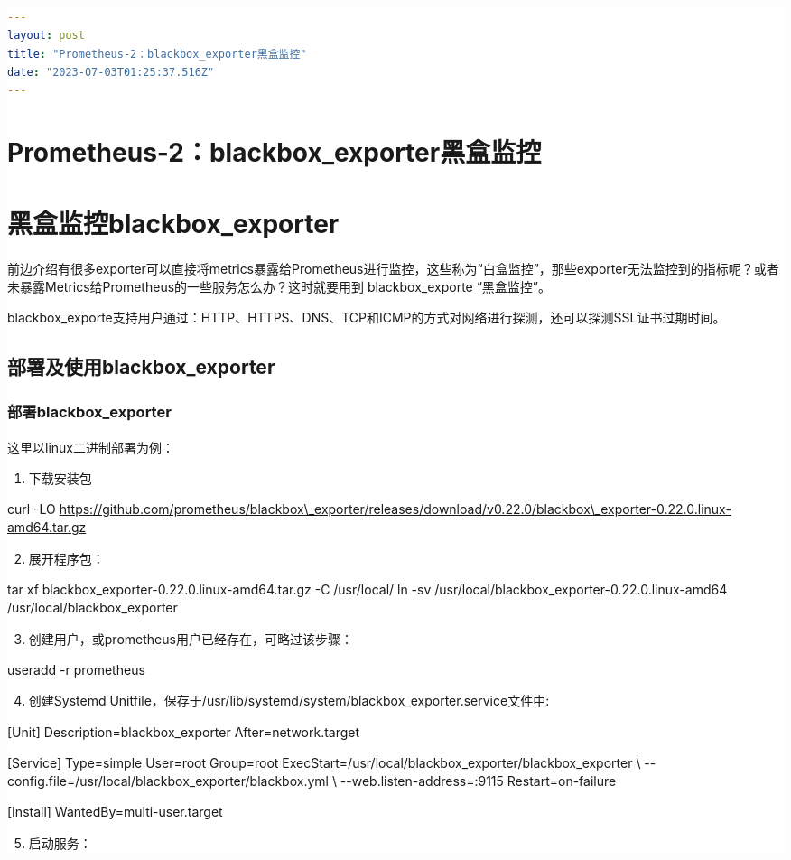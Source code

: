 ```yaml
---
layout: post
title: "Prometheus-2：blackbox_exporter黑盒监控"
date: "2023-07-03T01:25:37.516Z"
---
```

Prometheus-2：blackbox\_exporter黑盒监控
===================================

黑盒监控blackbox\_exporter
======================

前边介绍有很多exporter可以直接将metrics暴露给Prometheus进行监控，这些称为“白盒监控”，那些exporter无法监控到的指标呢？或者未暴露Metrics给Prometheus的一些服务怎么办？这时就要用到 blackbox\_exporte “黑盒监控”。

blackbox\_exporte支持用户通过：HTTP、HTTPS、DNS、TCP和ICMP的方式对网络进行探测，还可以探测SSL证书过期时间。

部署及使用blackbox\_exporter
-----------------------

### 部署blackbox\_exporter

这里以linux二进制部署为例：

1.  下载安装包

curl -LO https://github.com/prometheus/blackbox\_exporter/releases/download/v0.22.0/blackbox\_exporter-0.22.0.linux-amd64.tar.gz

2.  展开程序包：

tar xf blackbox\_exporter-0.22.0.linux-amd64.tar.gz -C /usr/local/
ln -sv /usr/local/blackbox\_exporter-0.22.0.linux-amd64 /usr/local/blackbox\_exporter

3.  创建用户，或prometheus用户已经存在，可略过该步骤：

useradd -r prometheus

4.  创建Systemd Unitfile，保存于/usr/lib/systemd/system/blackbox\_exporter.service文件中:

\[Unit\]
Description\=blackbox\_exporter
After\=network.target

\[Service\]
Type\=simple
User\=root
Group\=root
ExecStart\=/usr/local/blackbox\_exporter/blackbox\_exporter \\
    \--config.file\=/usr/local/blackbox\_exporter/blackbox.yml \\
    \--web.listen-address=:9115
Restart\=on-failure

\[Install\]
WantedBy\=multi-user.target

5.  启动服务：
